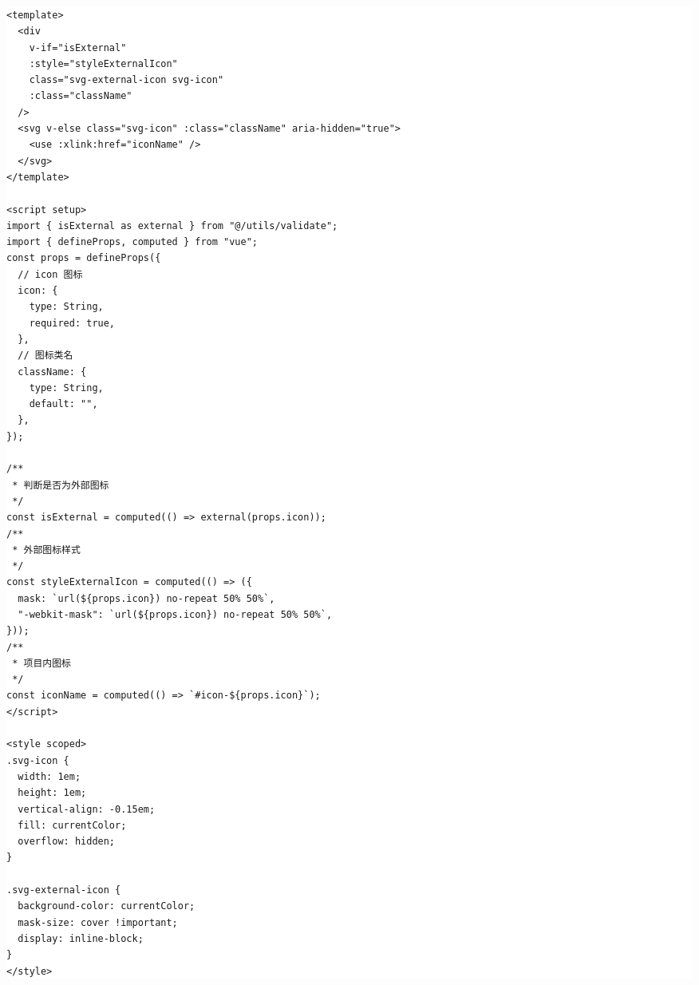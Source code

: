 ```vue
<template>
  <div
    v-if="isExternal"
    :style="styleExternalIcon"
    class="svg-external-icon svg-icon"
    :class="className"
  />
  <svg v-else class="svg-icon" :class="className" aria-hidden="true">
    <use :xlink:href="iconName" />
  </svg>
</template>

<script setup>
import { isExternal as external } from "@/utils/validate";
import { defineProps, computed } from "vue";
const props = defineProps({
  // icon 图标
  icon: {
    type: String,
    required: true,
  },
  // 图标类名
  className: {
    type: String,
    default: "",
  },
});

/**
 * 判断是否为外部图标
 */
const isExternal = computed(() => external(props.icon));
/**
 * 外部图标样式
 */
const styleExternalIcon = computed(() => ({
  mask: `url(${props.icon}) no-repeat 50% 50%`,
  "-webkit-mask": `url(${props.icon}) no-repeat 50% 50%`,
}));
/**
 * 项目内图标
 */
const iconName = computed(() => `#icon-${props.icon}`);
</script>

<style scoped>
.svg-icon {
  width: 1em;
  height: 1em;
  vertical-align: -0.15em;
  fill: currentColor;
  overflow: hidden;
}

.svg-external-icon {
  background-color: currentColor;
  mask-size: cover !important;
  display: inline-block;
}
</style>
```
